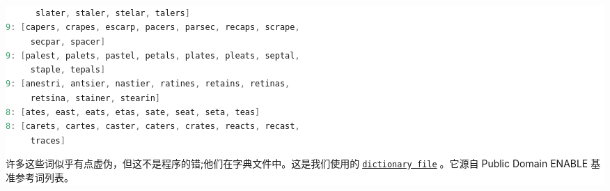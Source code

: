 ```java
      slater, staler, stelar, talers]
9: [capers, crapes, escarp, pacers, parsec, recaps, scrape,
     secpar, spacer]
9: [palest, palets, pastel, petals, plates, pleats, septal,
     staple, tepals]
9: [anestri, antsier, nastier, ratines, retains, retinas,
     retsina, stainer, stearin]
8: [ates, east, eats, etas, sate, seat, seta, teas]
8: [carets, cartes, caster, caters, crates, reacts, recast,
     traces]

```

许多这些词似乎有点虚伪，但这不是程序的错;他们在字典文件中。这是我们使用的 [`dictionary file`](examples/dictionary.txt) 。它源自 Public Domain ENABLE 基准参考词列表。